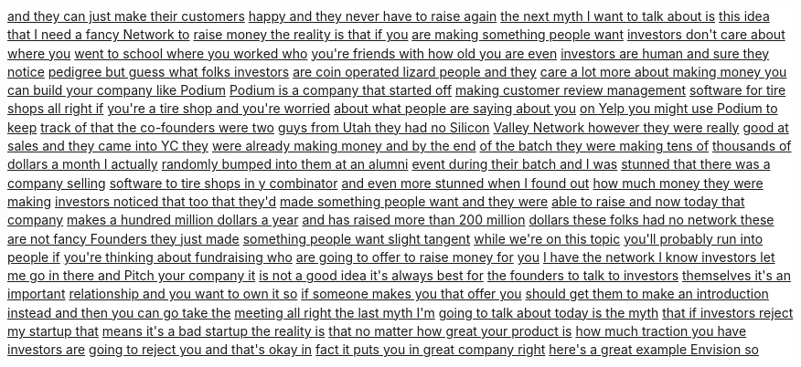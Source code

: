  [and they can just make their customers](https://www.youtube.com/watch?v=zBUhQPPS9AY&t=1315) [happy and they never have to raise again](https://www.youtube.com/watch?v=zBUhQPPS9AY&t=1317) [the next myth I want to talk about is](https://www.youtube.com/watch?v=zBUhQPPS9AY&t=1318) [this idea that I need a fancy Network to](https://www.youtube.com/watch?v=zBUhQPPS9AY&t=1320) [raise money the reality is that if you](https://www.youtube.com/watch?v=zBUhQPPS9AY&t=1322) [are making something people want](https://www.youtube.com/watch?v=zBUhQPPS9AY&t=1324) [investors don't care about where you](https://www.youtube.com/watch?v=zBUhQPPS9AY&t=1326) [went to school where you worked who](https://www.youtube.com/watch?v=zBUhQPPS9AY&t=1328) [you're friends with how old you are even](https://www.youtube.com/watch?v=zBUhQPPS9AY&t=1330) [investors are human and sure they notice](https://www.youtube.com/watch?v=zBUhQPPS9AY&t=1332) [pedigree but guess what folks investors](https://www.youtube.com/watch?v=zBUhQPPS9AY&t=1334) [are coin operated lizard people and they](https://www.youtube.com/watch?v=zBUhQPPS9AY&t=1337) [care a lot more about making money you](https://www.youtube.com/watch?v=zBUhQPPS9AY&t=1341) [can build your company like Podium](https://www.youtube.com/watch?v=zBUhQPPS9AY&t=1344) [Podium is a company that started off](https://www.youtube.com/watch?v=zBUhQPPS9AY&t=1345) [making customer review management](https://www.youtube.com/watch?v=zBUhQPPS9AY&t=1348) [software for tire shops all right if](https://www.youtube.com/watch?v=zBUhQPPS9AY&t=1350) [you're a tire shop and you're worried](https://www.youtube.com/watch?v=zBUhQPPS9AY&t=1353) [about what people are saying about you](https://www.youtube.com/watch?v=zBUhQPPS9AY&t=1355) [on Yelp you might use Podium to keep](https://www.youtube.com/watch?v=zBUhQPPS9AY&t=1356) [track of that the co-founders were two](https://www.youtube.com/watch?v=zBUhQPPS9AY&t=1358) [guys from Utah they had no Silicon](https://www.youtube.com/watch?v=zBUhQPPS9AY&t=1360) [Valley Network however they were really](https://www.youtube.com/watch?v=zBUhQPPS9AY&t=1362) [good at sales and they came into YC they](https://www.youtube.com/watch?v=zBUhQPPS9AY&t=1364) [were already making money and by the end](https://www.youtube.com/watch?v=zBUhQPPS9AY&t=1367) [of the batch they were making tens of](https://www.youtube.com/watch?v=zBUhQPPS9AY&t=1369) [thousands of dollars a month I actually](https://www.youtube.com/watch?v=zBUhQPPS9AY&t=1371) [randomly bumped into them at an alumni](https://www.youtube.com/watch?v=zBUhQPPS9AY&t=1372) [event during their batch and I was](https://www.youtube.com/watch?v=zBUhQPPS9AY&t=1375) [stunned that there was a company selling](https://www.youtube.com/watch?v=zBUhQPPS9AY&t=1377) [software to tire shops in y combinator](https://www.youtube.com/watch?v=zBUhQPPS9AY&t=1378) [and even more stunned when I found out](https://www.youtube.com/watch?v=zBUhQPPS9AY&t=1381) [how much money they were making](https://www.youtube.com/watch?v=zBUhQPPS9AY&t=1382) [investors noticed that too that they'd](https://www.youtube.com/watch?v=zBUhQPPS9AY&t=1383) [made something people want and they were](https://www.youtube.com/watch?v=zBUhQPPS9AY&t=1385) [able to raise and now today that company](https://www.youtube.com/watch?v=zBUhQPPS9AY&t=1387) [makes a hundred million dollars a year](https://www.youtube.com/watch?v=zBUhQPPS9AY&t=1389) [and has raised more than 200 million](https://www.youtube.com/watch?v=zBUhQPPS9AY&t=1391) [dollars these folks had no network these](https://www.youtube.com/watch?v=zBUhQPPS9AY&t=1393) [are not fancy Founders they just made](https://www.youtube.com/watch?v=zBUhQPPS9AY&t=1395) [something people want slight tangent](https://www.youtube.com/watch?v=zBUhQPPS9AY&t=1397) [while we're on this topic](https://www.youtube.com/watch?v=zBUhQPPS9AY&t=1398) [you'll probably run into people if](https://www.youtube.com/watch?v=zBUhQPPS9AY&t=1400) [you're thinking about fundraising who](https://www.youtube.com/watch?v=zBUhQPPS9AY&t=1402) [are going to offer to raise money for](https://www.youtube.com/watch?v=zBUhQPPS9AY&t=1404) [you](https://www.youtube.com/watch?v=zBUhQPPS9AY&t=1405) [I have the network I know investors let](https://www.youtube.com/watch?v=zBUhQPPS9AY&t=1406) [me go in there and Pitch your company it](https://www.youtube.com/watch?v=zBUhQPPS9AY&t=1409) [is not a good idea it's always best for](https://www.youtube.com/watch?v=zBUhQPPS9AY&t=1410) [the founders to talk to investors](https://www.youtube.com/watch?v=zBUhQPPS9AY&t=1413) [themselves it's an important](https://www.youtube.com/watch?v=zBUhQPPS9AY&t=1414) [relationship and you want to own it so](https://www.youtube.com/watch?v=zBUhQPPS9AY&t=1416) [if someone makes you that offer you](https://www.youtube.com/watch?v=zBUhQPPS9AY&t=1417) [should get them to make an introduction](https://www.youtube.com/watch?v=zBUhQPPS9AY&t=1419) [instead and then you can go take the](https://www.youtube.com/watch?v=zBUhQPPS9AY&t=1420) [meeting all right the last myth I'm](https://www.youtube.com/watch?v=zBUhQPPS9AY&t=1422) [going to talk about today is the myth](https://www.youtube.com/watch?v=zBUhQPPS9AY&t=1424) [that if investors reject my startup that](https://www.youtube.com/watch?v=zBUhQPPS9AY&t=1426) [means it's a bad startup the reality is](https://www.youtube.com/watch?v=zBUhQPPS9AY&t=1428) [that no matter how great your product is](https://www.youtube.com/watch?v=zBUhQPPS9AY&t=1430) [how much traction you have investors are](https://www.youtube.com/watch?v=zBUhQPPS9AY&t=1432) [going to reject you and that's okay in](https://www.youtube.com/watch?v=zBUhQPPS9AY&t=1435) [fact it puts you in great company right](https://www.youtube.com/watch?v=zBUhQPPS9AY&t=1438) [here's a great example Envision so](https://www.youtube.com/watch?v=zBUhQPPS9AY&t=1440)